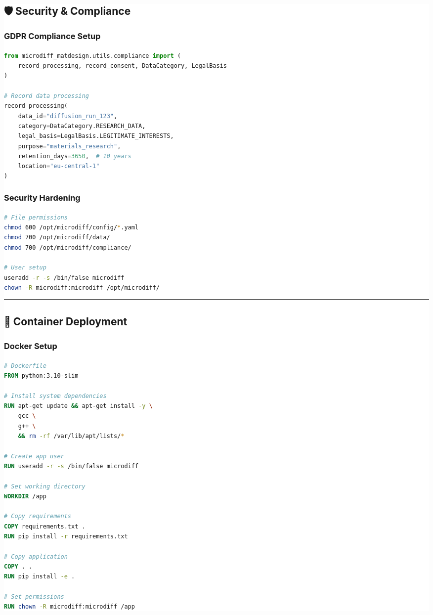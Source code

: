 
## 🛡️ Security & Compliance

### GDPR Compliance Setup
```python
from microdiff_matdesign.utils.compliance import (
    record_processing, record_consent, DataCategory, LegalBasis
)

# Record data processing
record_processing(
    data_id="diffusion_run_123",
    category=DataCategory.RESEARCH_DATA,
    legal_basis=LegalBasis.LEGITIMATE_INTERESTS,
    purpose="materials_research",
    retention_days=3650,  # 10 years
    location="eu-central-1"
)
```

### Security Hardening
```bash
# File permissions
chmod 600 /opt/microdiff/config/*.yaml
chmod 700 /opt/microdiff/data/
chmod 700 /opt/microdiff/compliance/

# User setup
useradd -r -s /bin/false microdiff
chown -R microdiff:microdiff /opt/microdiff/
```

---

## 🐳 Container Deployment

### Docker Setup
```dockerfile
# Dockerfile
FROM python:3.10-slim

# Install system dependencies
RUN apt-get update && apt-get install -y \
    gcc \
    g++ \
    && rm -rf /var/lib/apt/lists/*

# Create app user
RUN useradd -r -s /bin/false microdiff

# Set working directory
WORKDIR /app

# Copy requirements
COPY requirements.txt .
RUN pip install -r requirements.txt

# Copy application
COPY . .
RUN pip install -e .

# Set permissions
RUN chown -R microdiff:microdiff /app
```